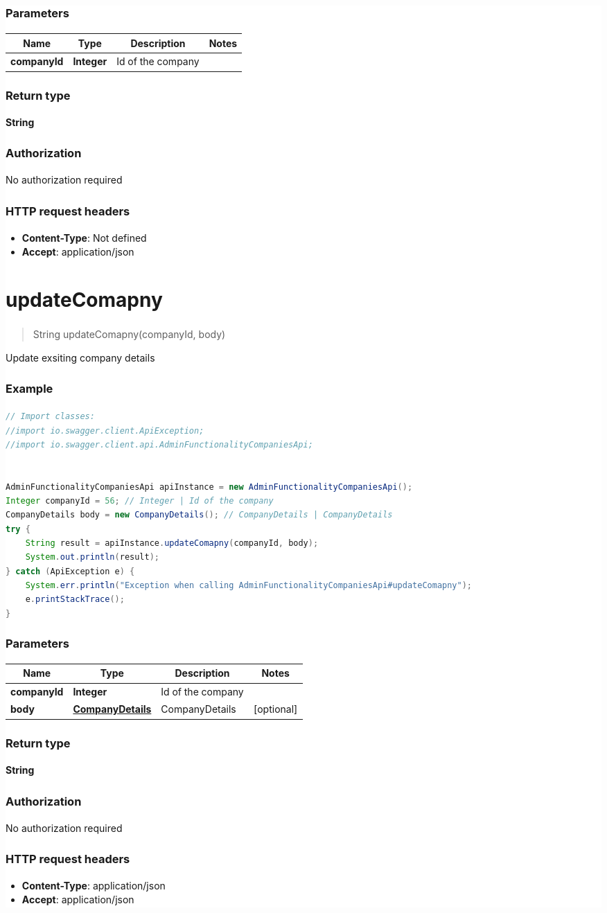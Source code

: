 ### Parameters

Name | Type | Description  | Notes
------------- | ------------- | ------------- | -------------
 **companyId** | **Integer**| Id of the company |

### Return type

**String**

### Authorization

No authorization required

### HTTP request headers

 - **Content-Type**: Not defined
 - **Accept**: application/json

<a name="updateComapny"></a>
# **updateComapny**
> String updateComapny(companyId, body)

Update exsiting company details

### Example
```java
// Import classes:
//import io.swagger.client.ApiException;
//import io.swagger.client.api.AdminFunctionalityCompaniesApi;


AdminFunctionalityCompaniesApi apiInstance = new AdminFunctionalityCompaniesApi();
Integer companyId = 56; // Integer | Id of the company
CompanyDetails body = new CompanyDetails(); // CompanyDetails | CompanyDetails
try {
    String result = apiInstance.updateComapny(companyId, body);
    System.out.println(result);
} catch (ApiException e) {
    System.err.println("Exception when calling AdminFunctionalityCompaniesApi#updateComapny");
    e.printStackTrace();
}
```

### Parameters

Name | Type | Description  | Notes
------------- | ------------- | ------------- | -------------
 **companyId** | **Integer**| Id of the company |
 **body** | [**CompanyDetails**](CompanyDetails.md)| CompanyDetails | [optional]

### Return type

**String**

### Authorization

No authorization required

### HTTP request headers

 - **Content-Type**: application/json
 - **Accept**: application/json

